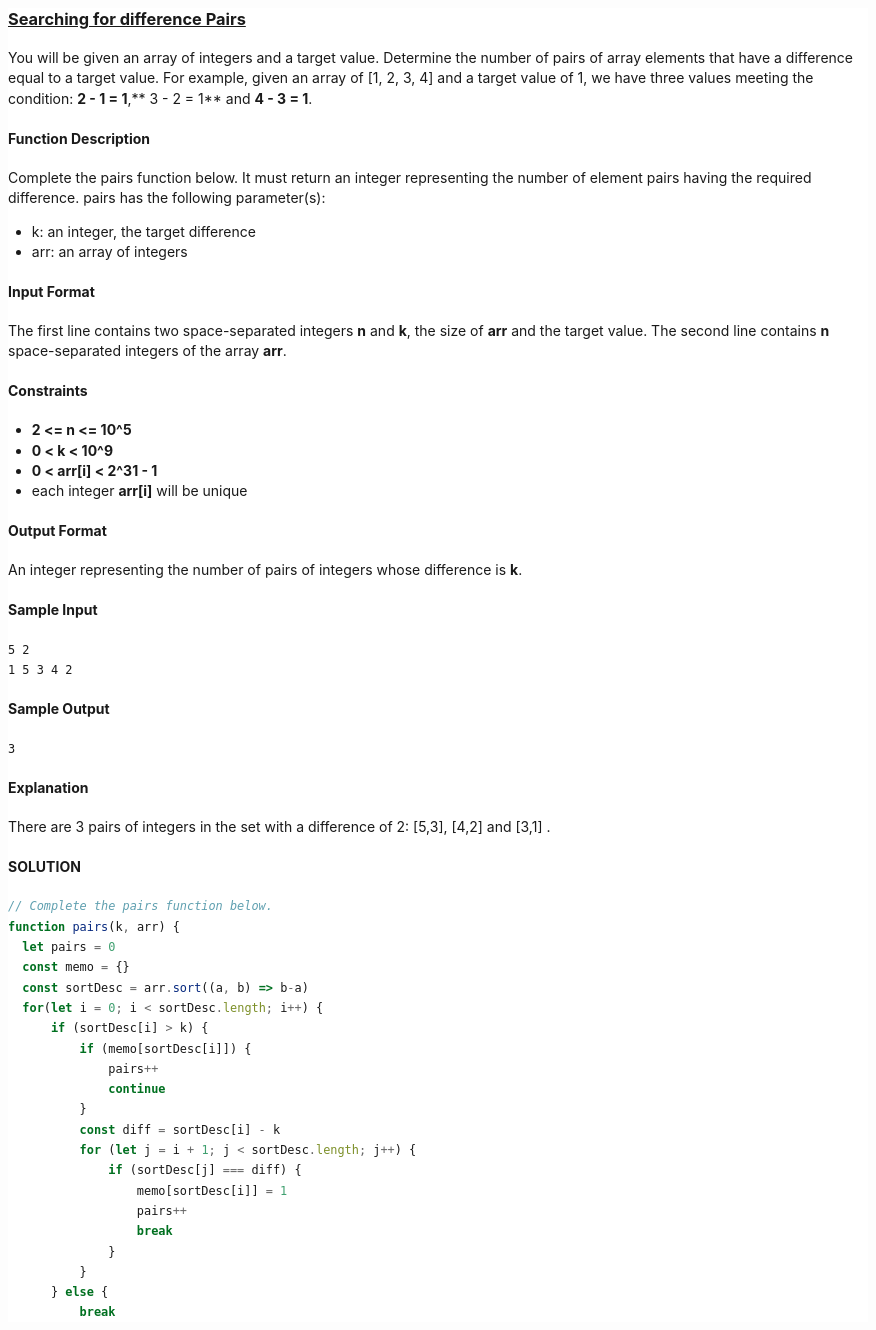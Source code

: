 
### [Searching for difference Pairs](https://www.hackerrank.com/challenges/pairs/problem)
You will be given an array of integers and a target value. Determine the number of pairs of array elements that have a difference equal to a target value.
For example, given an array of [1, 2, 3, 4] and a target value of 1, we have three values meeting the condition: **2 - 1 = 1**,** 3 - 2 = 1** and **4 - 3 = 1**.

#### Function Description
Complete the pairs function below. It must return an integer representing the number of element pairs having the required difference.
pairs has the following parameter(s):
- k: an integer, the target difference
- arr: an array of integers

#### Input Format
The first line contains two space-separated integers **n** and **k**, the size of **arr** and the target value.
The second line contains **n** space-separated integers of the array **arr**.

#### Constraints
- **2 <= n <= 10^5**
- **0 < k < 10^9**
- **0 < arr[i] < 2^31 - 1**
- each integer **arr[i]** will be unique

#### Output Format
An integer representing the number of pairs of integers whose difference is **k**.

#### Sample Input
```
5 2
1 5 3 4 2 
```

#### Sample Output
`3`

#### Explanation
There are 3 pairs of integers in the set with a difference of 2: [5,3], [4,2] and [3,1] .

#### SOLUTION
```js
// Complete the pairs function below.
function pairs(k, arr) {
  let pairs = 0
  const memo = {}
  const sortDesc = arr.sort((a, b) => b-a)
  for(let i = 0; i < sortDesc.length; i++) {
      if (sortDesc[i] > k) {
          if (memo[sortDesc[i]]) {
              pairs++
              continue
          }
          const diff = sortDesc[i] - k
          for (let j = i + 1; j < sortDesc.length; j++) {
              if (sortDesc[j] === diff) {
                  memo[sortDesc[i]] = 1
                  pairs++
                  break
              }
          }
      } else {
          break
```